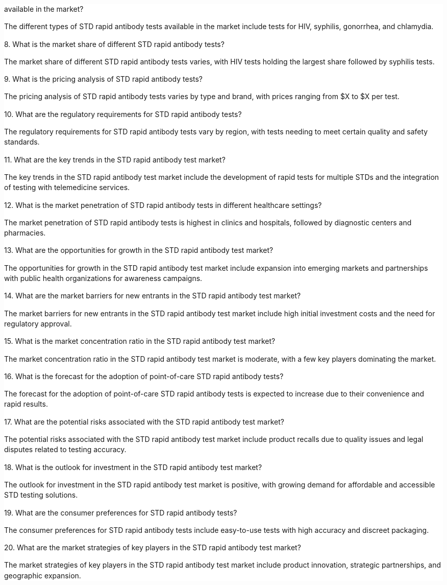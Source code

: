 available in the market? <p> The different types of STD rapid antibody tests available in the market include tests for HIV, syphilis, gonorrhea, and chlamydia. </p>8. What is the market share of different STD rapid antibody tests? <p> The market share of different STD rapid antibody tests varies, with HIV tests holding the largest share followed by syphilis tests. </p>9. What is the pricing analysis of STD rapid antibody tests? <p> The pricing analysis of STD rapid antibody tests varies by type and brand, with prices ranging from $X to $X per test. </p>10. What are the regulatory requirements for STD rapid antibody tests? <p> The regulatory requirements for STD rapid antibody tests vary by region, with tests needing to meet certain quality and safety standards. </p>11. What are the key trends in the STD rapid antibody test market? <p> The key trends in the STD rapid antibody test market include the development of rapid tests for multiple STDs and the integration of testing with telemedicine services. </p>12. What is the market penetration of STD rapid antibody tests in different healthcare settings? <p> The market penetration of STD rapid antibody tests is highest in clinics and hospitals, followed by diagnostic centers and pharmacies. </p>13. What are the opportunities for growth in the STD rapid antibody test market? <p> The opportunities for growth in the STD rapid antibody test market include expansion into emerging markets and partnerships with public health organizations for awareness campaigns. </p>14. What are the market barriers for new entrants in the STD rapid antibody test market? <p> The market barriers for new entrants in the STD rapid antibody test market include high initial investment costs and the need for regulatory approval. </p>15. What is the market concentration ratio in the STD rapid antibody test market? <p> The market concentration ratio in the STD rapid antibody test market is moderate, with a few key players dominating the market. </p>16. What is the forecast for the adoption of point-of-care STD rapid antibody tests? <p> The forecast for the adoption of point-of-care STD rapid antibody tests is expected to increase due to their convenience and rapid results. </p>17. What are the potential risks associated with the STD rapid antibody test market? <p> The potential risks associated with the STD rapid antibody test market include product recalls due to quality issues and legal disputes related to testing accuracy. </p>18. What is the outlook for investment in the STD rapid antibody test market? <p> The outlook for investment in the STD rapid antibody test market is positive, with growing demand for affordable and accessible STD testing solutions. </p>19. What are the consumer preferences for STD rapid antibody tests? <p> The consumer preferences for STD rapid antibody tests include easy-to-use tests with high accuracy and discreet packaging. </p>20. What are the market strategies of key players in the STD rapid antibody test market? <p> The market strategies of key players in the STD rapid antibody test market include product innovation, strategic partnerships, and geographic expansion. </p></strong></p>
